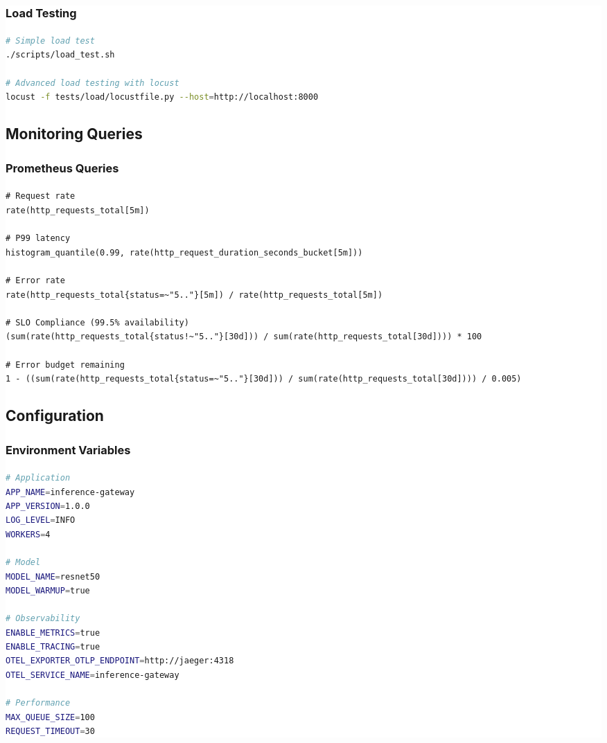 ### Load Testing

```bash
# Simple load test
./scripts/load_test.sh

# Advanced load testing with locust
locust -f tests/load/locustfile.py --host=http://localhost:8000
```

## Monitoring Queries

### Prometheus Queries

```promql
# Request rate
rate(http_requests_total[5m])

# P99 latency
histogram_quantile(0.99, rate(http_request_duration_seconds_bucket[5m]))

# Error rate
rate(http_requests_total{status=~"5.."}[5m]) / rate(http_requests_total[5m])

# SLO Compliance (99.5% availability)
(sum(rate(http_requests_total{status!~"5.."}[30d])) / sum(rate(http_requests_total[30d]))) * 100

# Error budget remaining
1 - ((sum(rate(http_requests_total{status=~"5.."}[30d])) / sum(rate(http_requests_total[30d]))) / 0.005)
```

## Configuration

### Environment Variables

```bash
# Application
APP_NAME=inference-gateway
APP_VERSION=1.0.0
LOG_LEVEL=INFO
WORKERS=4

# Model
MODEL_NAME=resnet50
MODEL_WARMUP=true

# Observability
ENABLE_METRICS=true
ENABLE_TRACING=true
OTEL_EXPORTER_OTLP_ENDPOINT=http://jaeger:4318
OTEL_SERVICE_NAME=inference-gateway

# Performance
MAX_QUEUE_SIZE=100
REQUEST_TIMEOUT=30
```
